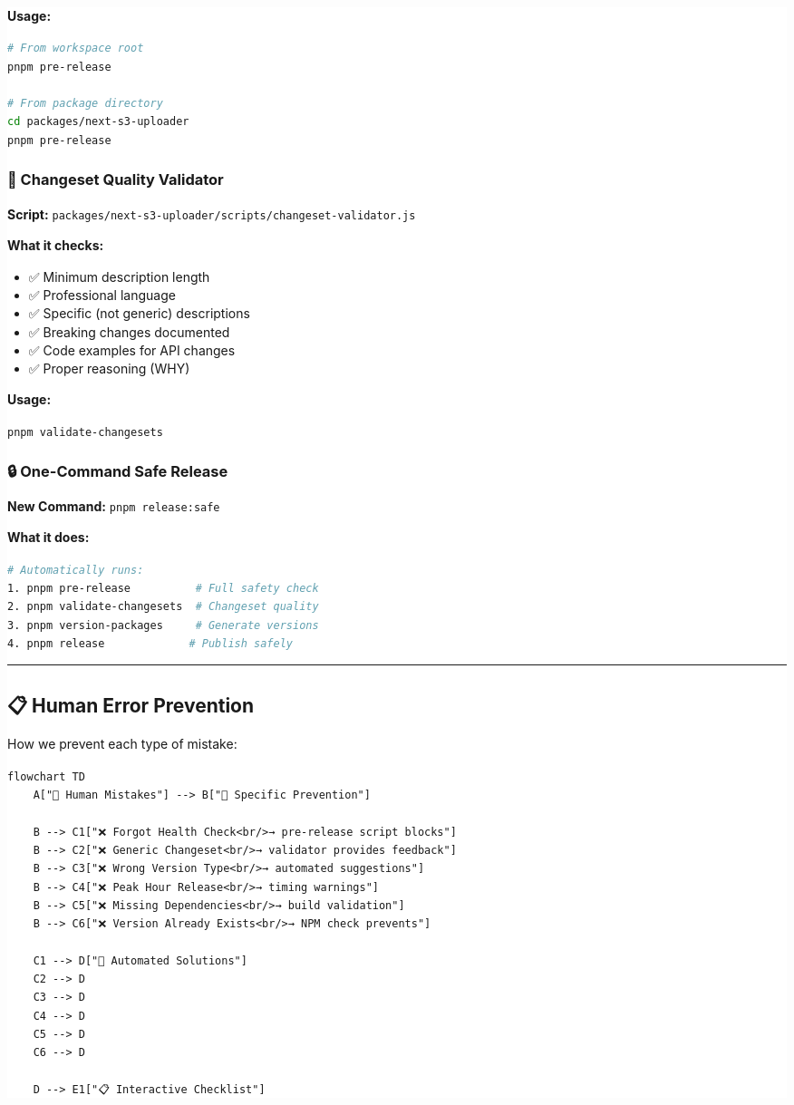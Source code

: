 **Usage:**

```bash
# From workspace root
pnpm pre-release

# From package directory
cd packages/next-s3-uploader
pnpm pre-release
```

### **📝 Changeset Quality Validator**

**Script:** `packages/next-s3-uploader/scripts/changeset-validator.js`

**What it checks:**

- ✅ Minimum description length
- ✅ Professional language
- ✅ Specific (not generic) descriptions
- ✅ Breaking changes documented
- ✅ Code examples for API changes
- ✅ Proper reasoning (WHY)

**Usage:**

```bash
pnpm validate-changesets
```

### **🔒 One-Command Safe Release**

**New Command:** `pnpm release:safe`

**What it does:**

```bash
# Automatically runs:
1. pnpm pre-release          # Full safety check
2. pnpm validate-changesets  # Changeset quality
3. pnpm version-packages     # Generate versions
4. pnpm release             # Publish safely
```

---

## 📋 **Human Error Prevention**

How we prevent each type of mistake:

```mermaid
flowchart TD
    A["👤 Human Mistakes"] --> B["🎯 Specific Prevention"]
    
    B --> C1["❌ Forgot Health Check<br/>→ pre-release script blocks"]
    B --> C2["❌ Generic Changeset<br/>→ validator provides feedback"]
    B --> C3["❌ Wrong Version Type<br/>→ automated suggestions"]
    B --> C4["❌ Peak Hour Release<br/>→ timing warnings"]
    B --> C5["❌ Missing Dependencies<br/>→ build validation"]
    B --> C6["❌ Version Already Exists<br/>→ NPM check prevents"]
    
    C1 --> D["🤖 Automated Solutions"]
    C2 --> D
    C3 --> D
    C4 --> D
    C5 --> D
    C6 --> D
    
    D --> E1["📋 Interactive Checklist"]
```